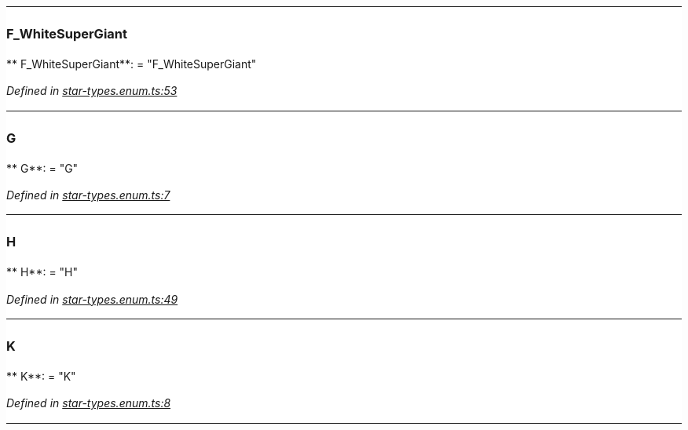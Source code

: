 



___

<a id="f_whitesupergiant"></a>

###  F_WhiteSuperGiant

** F_WhiteSuperGiant**:    = "F_WhiteSuperGiant"

*Defined in [star-types.enum.ts:53](https://github.com/chrisbruford/cmdr-journal/blob/5b08b7d/src/star-types.enum.ts#L53)*





___

<a id="g"></a>

###  G

** G**:    = "G"

*Defined in [star-types.enum.ts:7](https://github.com/chrisbruford/cmdr-journal/blob/5b08b7d/src/star-types.enum.ts#L7)*





___

<a id="h"></a>

###  H

** H**:    = "H"

*Defined in [star-types.enum.ts:49](https://github.com/chrisbruford/cmdr-journal/blob/5b08b7d/src/star-types.enum.ts#L49)*





___

<a id="k"></a>

###  K

** K**:    = "K"

*Defined in [star-types.enum.ts:8](https://github.com/chrisbruford/cmdr-journal/blob/5b08b7d/src/star-types.enum.ts#L8)*





___
